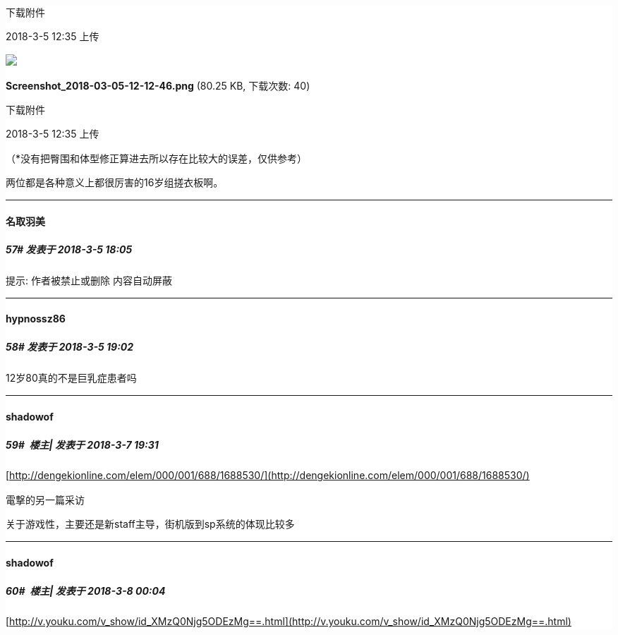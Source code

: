 下载附件

2018-3-5 12:35 上传


<img src="https://img.saraba1st.com/forum/201803/05/123507n6s5jvm5xjhxr6rx.png" referrerpolicy="no-referrer">


<strong>Screenshot_2018-03-05-12-12-46.png</strong> (80.25 KB, 下载次数: 40)

下载附件

2018-3-5 12:35 上传


（*没有把臀围和体型修正算进去所以存在比较大的误差，仅供参考）


两位都是各种意义上都很厉害的16岁组搓衣板啊。


-----

####  名取羽美  
##### 57#       发表于 2018-3-5 18:05

提示: 作者被禁止或删除 内容自动屏蔽


-----

####  hypnossz86  
##### 58#       发表于 2018-3-5 19:02


12岁80真的不是巨乳症患者吗


-----

####  shadowof  
##### 59#         楼主| 发表于 2018-3-7 19:31


[http://dengekionline.com/elem/000/001/688/1688530/](http://dengekionline.com/elem/000/001/688/1688530/)


電撃的另一篇采访

关于游戏性，主要还是新staff主导，街机版到sp系统的体现比较多


-----

####  shadowof  
##### 60#         楼主| 发表于 2018-3-8 00:04


[http://v.youku.com/v_show/id_XMzQ0Njg5ODEzMg==.html](http://v.youku.com/v_show/id_XMzQ0Njg5ODEzMg==.html)
